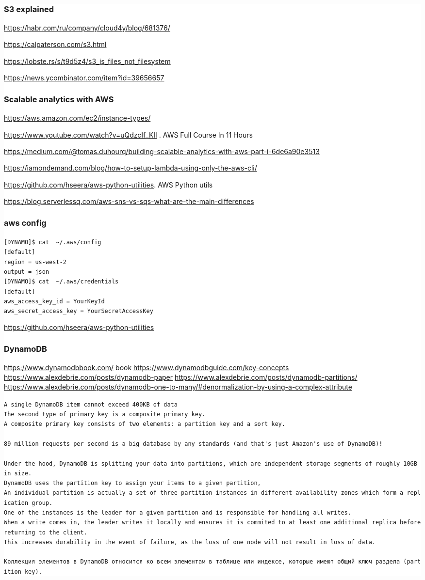 ### S3 explained

https://habr.com/ru/company/cloud4y/blog/681376/

https://calpaterson.com/s3.html

https://lobste.rs/s/t9d5z4/s3_is_files_not_filesystem

https://news.ycombinator.com/item?id=39656657

###  Scalable analytics with AWS

https://aws.amazon.com/ec2/instance-types/

https://www.youtube.com/watch?v=uQdzcIf_KII .  AWS Full Course In 11 Hours 

https://medium.com/@tomas.duhourq/building-scalable-analytics-with-aws-part-i-6de6a90e3513

https://iamondemand.com/blog/how-to-setup-lambda-using-only-the-aws-cli/ 

https://github.com/hseera/aws-python-utilities.  AWS Python utils


https://blog.serverlessq.com/aws-sns-vs-sqs-what-are-the-main-differences

### aws config
```
[DYNAMO]$ cat  ~/.aws/config
[default]
region = us-west-2
output = json
[DYNAMO]$ cat  ~/.aws/credentials
[default]
aws_access_key_id = YourKeyId
aws_secret_access_key = YourSecretAccessKey
```

https://github.com/hseera/aws-python-utilities

### DynamoDB
https://www.dynamodbbook.com/ book
https://www.dynamodbguide.com/key-concepts   
https://www.alexdebrie.com/posts/dynamodb-paper
https://www.alexdebrie.com/posts/dynamodb-partitions/
https://www.alexdebrie.com/posts/dynamodb-one-to-many/#denormalization-by-using-a-complex-attribute
```
A single DynamoDB item cannot exceed 400KB of data
The second type of primary key is a composite primary key. 
A composite primary key consists of two elements: a partition key and a sort key. 

89 million requests per second is a big database by any standards (and that's just Amazon's use of DynamoDB)!

Under the hood, DynamoDB is splitting your data into partitions, which are independent storage segments of roughly 10GB in size. 
DynamoDB uses the partition key to assign your items to a given partition,
An individual partition is actually a set of three partition instances in different availability zones which form a replication group. 
One of the instances is the leader for a given partition and is responsible for handling all writes. 
When a write comes in, the leader writes it locally and ensures it is commited to at least one additional replica before returning to the client. 
This increases durability in the event of failure, as the loss of one node will not result in loss of data.

Коллекция элементов в DynamoDB относится ко всем элементам в таблице или индексе, которые имеют общий ключ раздела (partition key).

```